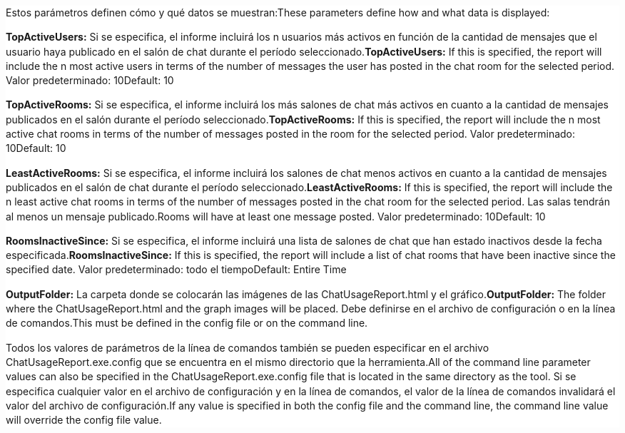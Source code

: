 <span data-ttu-id="fb24c-231">Estos parámetros definen cómo y qué datos se muestran:</span><span class="sxs-lookup"><span data-stu-id="fb24c-231">These parameters define how and what data is displayed:</span></span>

<span data-ttu-id="fb24c-232">**TopActiveUsers:** Si se especifica, el informe incluirá los n usuarios más activos en función de la cantidad de mensajes que el usuario haya publicado en el salón de chat durante el período seleccionado.</span><span class="sxs-lookup"><span data-stu-id="fb24c-232">**TopActiveUsers:** If this is specified, the report will include the n most active users in terms of the number of messages the user has posted in the chat room for the selected period.</span></span> <span data-ttu-id="fb24c-233">Valor predeterminado: 10</span><span class="sxs-lookup"><span data-stu-id="fb24c-233">Default: 10</span></span>

<span data-ttu-id="fb24c-234">**TopActiveRooms:** Si se especifica, el informe incluirá los más salones de chat más activos en cuanto a la cantidad de mensajes publicados en el salón durante el período seleccionado.</span><span class="sxs-lookup"><span data-stu-id="fb24c-234">**TopActiveRooms:** If this is specified, the report will include the n most active chat rooms in terms of the number of messages posted in the room for the selected period.</span></span> <span data-ttu-id="fb24c-235">Valor predeterminado: 10</span><span class="sxs-lookup"><span data-stu-id="fb24c-235">Default: 10</span></span>

<span data-ttu-id="fb24c-236">**LeastActiveRooms:** Si se especifica, el informe incluirá los salones de chat menos activos en cuanto a la cantidad de mensajes publicados en el salón de chat durante el período seleccionado.</span><span class="sxs-lookup"><span data-stu-id="fb24c-236">**LeastActiveRooms:** If this is specified, the report will include the n least active chat rooms in terms of the number of messages posted in the chat room for the selected period.</span></span> <span data-ttu-id="fb24c-237">Las salas tendrán al menos un mensaje publicado.</span><span class="sxs-lookup"><span data-stu-id="fb24c-237">Rooms will have at least one message posted.</span></span> <span data-ttu-id="fb24c-238">Valor predeterminado: 10</span><span class="sxs-lookup"><span data-stu-id="fb24c-238">Default: 10</span></span>

<span data-ttu-id="fb24c-239">**RoomsInactiveSince:** Si se especifica, el informe incluirá una lista de salones de chat que han estado inactivos desde la fecha especificada.</span><span class="sxs-lookup"><span data-stu-id="fb24c-239">**RoomsInactiveSince:** If this is specified, the report will include a list of chat rooms that have been inactive since the specified date.</span></span> <span data-ttu-id="fb24c-240">Valor predeterminado: todo el tiempo</span><span class="sxs-lookup"><span data-stu-id="fb24c-240">Default: Entire Time</span></span>

<span data-ttu-id="fb24c-241">**OutputFolder:** La carpeta donde se colocarán las imágenes de las ChatUsageReport.html y el gráfico.</span><span class="sxs-lookup"><span data-stu-id="fb24c-241">**OutputFolder:** The folder where the ChatUsageReport.html and the graph images will be placed.</span></span> <span data-ttu-id="fb24c-242">Debe definirse en el archivo de configuración o en la línea de comandos.</span><span class="sxs-lookup"><span data-stu-id="fb24c-242">This must be defined in the config file or on the command line.</span></span>

<span data-ttu-id="fb24c-243">Todos los valores de parámetros de la línea de comandos también se pueden especificar en el archivo ChatUsageReport.exe.config que se encuentra en el mismo directorio que la herramienta.</span><span class="sxs-lookup"><span data-stu-id="fb24c-243">All of the command line parameter values can also be specified in the ChatUsageReport.exe.config file that is located in the same directory as the tool.</span></span> <span data-ttu-id="fb24c-244">Si se especifica cualquier valor en el archivo de configuración y en la línea de comandos, el valor de la línea de comandos invalidará el valor del archivo de configuración.</span><span class="sxs-lookup"><span data-stu-id="fb24c-244">If any value is specified in both the config file and the command line, the command line value will override the config file value.</span></span>
